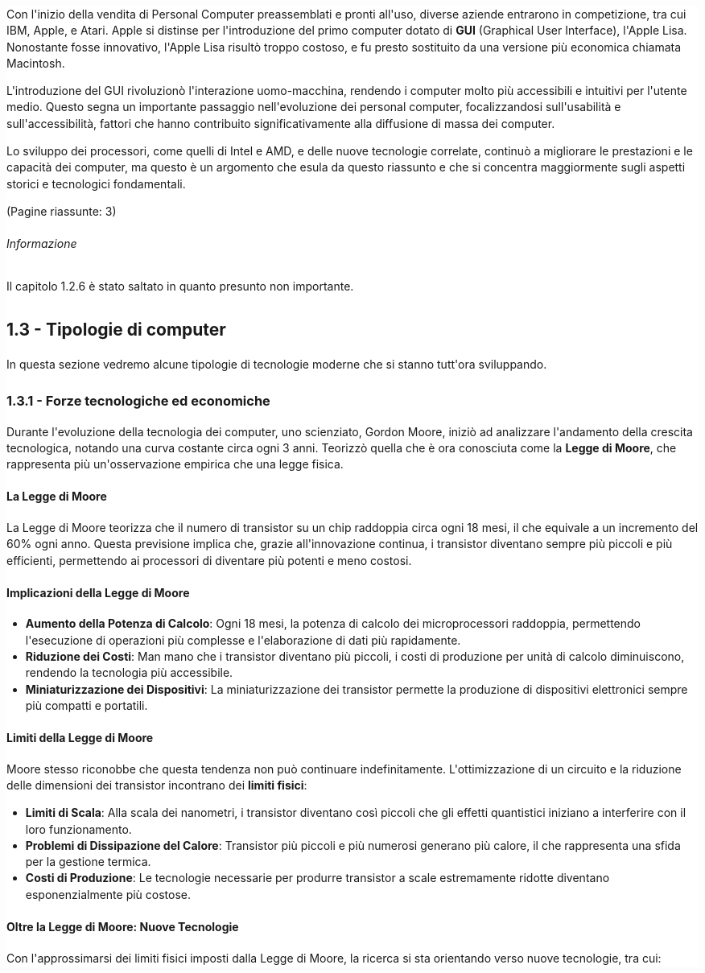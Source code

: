 Con l'inizio della vendita di Personal Computer preassemblati e pronti all'uso, diverse aziende entrarono in competizione, tra cui IBM, Apple, e Atari. Apple si distinse per l'introduzione del primo computer dotato di **GUI** (Graphical User Interface), l'Apple Lisa. Nonostante fosse innovativo, l'Apple Lisa risultò troppo costoso, e fu presto sostituito da una versione più economica chiamata Macintosh.

L'introduzione del GUI rivoluzionò l'interazione uomo-macchina, rendendo i computer molto più accessibili e intuitivi per l'utente medio. Questo segna un importante passaggio nell'evoluzione dei personal computer, focalizzandosi sull'usabilità e sull'accessibilità, fattori che hanno contribuito significativamente alla diffusione di massa dei computer.

Lo sviluppo dei processori, come quelli di Intel e AMD, e delle nuove tecnologie correlate, continuò a migliorare le prestazioni e le capacità dei computer, ma questo è un argomento che esula da questo riassunto e che si concentra maggiormente sugli aspetti storici e tecnologici fondamentali.

(Pagine riassunte: 3)
###### Informazione
Il capitolo 1.2.6 è stato saltato in quanto presunto non importante.
## 1.3 - Tipologie di computer
In questa sezione vedremo alcune tipologie di tecnologie moderne che si stanno tutt'ora sviluppando.  
### 1.3.1 - Forze tecnologiche ed economiche
Durante l'evoluzione della tecnologia dei computer, uno scienziato, Gordon Moore, iniziò ad analizzare l'andamento della crescita tecnologica, notando una curva costante circa ogni 3 anni. Teorizzò quella che è ora conosciuta come la **Legge di Moore**, che rappresenta più un'osservazione empirica che una legge fisica.
#### La Legge di Moore
La Legge di Moore teorizza che il numero di transistor su un chip raddoppia circa ogni 18 mesi, il che equivale a un incremento del 60% ogni anno. Questa previsione implica che, grazie all'innovazione continua, i transistor diventano sempre più piccoli e più efficienti, permettendo ai processori di diventare più potenti e meno costosi.
#### Implicazioni della Legge di Moore
- **Aumento della Potenza di Calcolo**: Ogni 18 mesi, la potenza di calcolo dei microprocessori raddoppia, permettendo l'esecuzione di operazioni più complesse e l'elaborazione di dati più rapidamente.
- **Riduzione dei Costi**: Man mano che i transistor diventano più piccoli, i costi di produzione per unità di calcolo diminuiscono, rendendo la tecnologia più accessibile.
- **Miniaturizzazione dei Dispositivi**: La miniaturizzazione dei transistor permette la produzione di dispositivi elettronici sempre più compatti e portatili.
#### Limiti della Legge di Moore
Moore stesso riconobbe che questa tendenza non può continuare indefinitamente. L'ottimizzazione di un circuito e la riduzione delle dimensioni dei transistor incontrano dei **limiti fisici**:

- **Limiti di Scala**: Alla scala dei nanometri, i transistor diventano così piccoli che gli effetti quantistici iniziano a interferire con il loro funzionamento.
- **Problemi di Dissipazione del Calore**: Transistor più piccoli e più numerosi generano più calore, il che rappresenta una sfida per la gestione termica.
- **Costi di Produzione**: Le tecnologie necessarie per produrre transistor a scale estremamente ridotte diventano esponenzialmente più costose.
#### Oltre la Legge di Moore: Nuove Tecnologie
Con l'approssimarsi dei limiti fisici imposti dalla Legge di Moore, la ricerca si sta orientando verso nuove tecnologie, tra cui:
